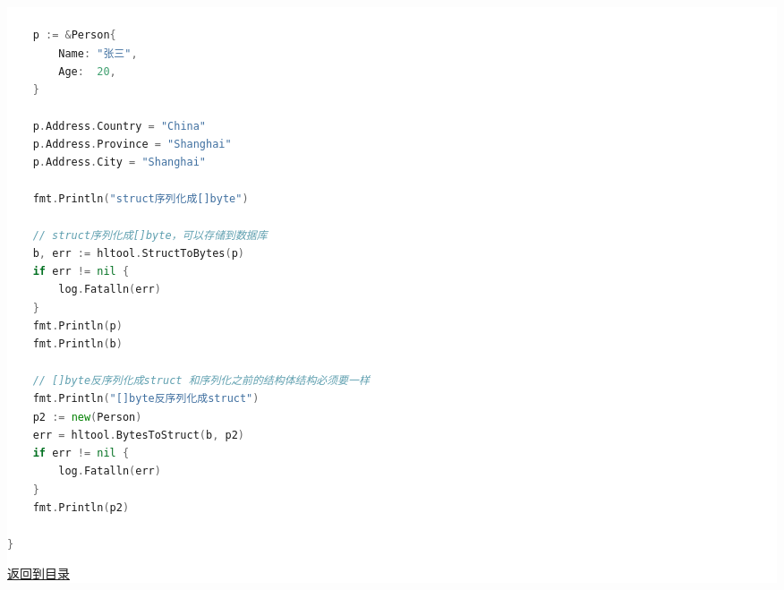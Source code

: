 ```go

	p := &Person{
		Name: "张三",
		Age:  20,
	}

	p.Address.Country = "China"
	p.Address.Province = "Shanghai"
	p.Address.City = "Shanghai"

	fmt.Println("struct序列化成[]byte")

	// struct序列化成[]byte，可以存储到数据库
	b, err := hltool.StructToBytes(p)
	if err != nil {
		log.Fatalln(err)
	}
	fmt.Println(p)
	fmt.Println(b)

	// []byte反序列化成struct 和序列化之前的结构体结构必须要一样
	fmt.Println("[]byte反序列化成struct")
	p2 := new(Person)
	err = hltool.BytesToStruct(b, p2)
	if err != nil {
		log.Fatalln(err)
	}
	fmt.Println(p2)

}

```

[返回到目录](#功能列表)